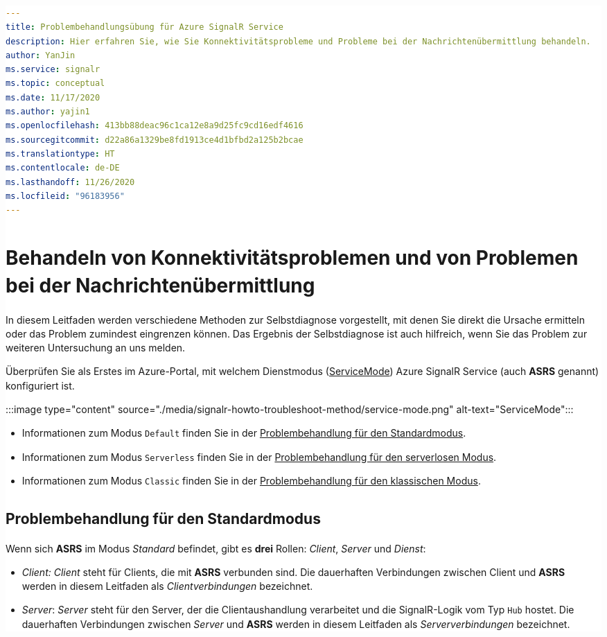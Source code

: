 ```yaml
---
title: Problembehandlungsübung für Azure SignalR Service
description: Hier erfahren Sie, wie Sie Konnektivitätsprobleme und Probleme bei der Nachrichtenübermittlung behandeln.
author: YanJin
ms.service: signalr
ms.topic: conceptual
ms.date: 11/17/2020
ms.author: yajin1
ms.openlocfilehash: 413bb88deac96c1ca12e8a9d25fc9cd16edf4616
ms.sourcegitcommit: d22a86a1329be8fd1913ce4d1bfbd2a125b2bcae
ms.translationtype: HT
ms.contentlocale: de-DE
ms.lasthandoff: 11/26/2020
ms.locfileid: "96183956"
---
```

# <a name="how-to-troubleshoot-connectivity-and-message-delivery-issues"></a>Behandeln von Konnektivitätsproblemen und von Problemen bei der Nachrichtenübermittlung

In diesem Leitfaden werden verschiedene Methoden zur Selbstdiagnose vorgestellt, mit denen Sie direkt die Ursache ermitteln oder das Problem zumindest eingrenzen können. Das Ergebnis der Selbstdiagnose ist auch hilfreich, wenn Sie das Problem zur weiteren Untersuchung an uns melden.

Überprüfen Sie als Erstes im Azure-Portal, mit welchem Dienstmodus ([ServiceMode](./concept-service-mode.md)) Azure SignalR Service (auch **ASRS** genannt) konfiguriert ist.

:::image type="content" source="./media/signalr-howto-troubleshoot-method/service-mode.png" alt-text="ServiceMode":::

* Informationen zum Modus `Default` finden Sie in der [Problembehandlung für den Standardmodus](#default_mode_tsg).

* Informationen zum Modus `Serverless` finden Sie in der [Problembehandlung für den serverlosen Modus](#serverless_mode_tsg).

* Informationen zum Modus `Classic` finden Sie in der [Problembehandlung für den klassischen Modus](#classic_mode_tsg).

<a name="default_mode_tsg"></a>

## <a name="default-mode-troubleshooting"></a>Problembehandlung für den Standardmodus

Wenn sich **ASRS** im Modus *Standard* befindet, gibt es **drei** Rollen: *Client*, *Server* und *Dienst*:

* *Client:* *Client* steht für Clients, die mit **ASRS** verbunden sind. Die dauerhaften Verbindungen zwischen Client und **ASRS** werden in diesem Leitfaden als *Clientverbindungen* bezeichnet.

* *Server*: *Server* steht für den Server, der die Clientaushandlung verarbeitet und die SignalR-Logik vom Typ `Hub` hostet. Die dauerhaften Verbindungen zwischen *Server* und **ASRS** werden in diesem Leitfaden als *Serververbindungen* bezeichnet.
